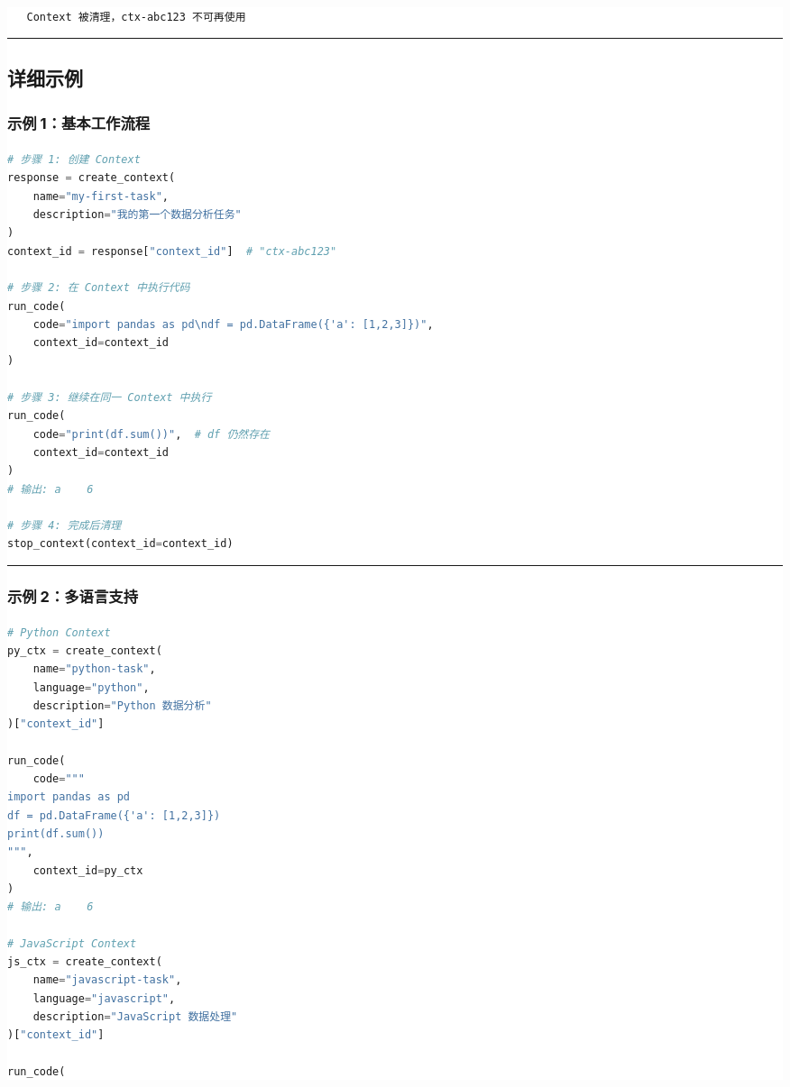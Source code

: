 ```
   Context 被清理，ctx-abc123 不可再使用
```

---

## 详细示例

### 示例 1：基本工作流程

```python
# 步骤 1: 创建 Context
response = create_context(
    name="my-first-task",
    description="我的第一个数据分析任务"
)
context_id = response["context_id"]  # "ctx-abc123"

# 步骤 2: 在 Context 中执行代码
run_code(
    code="import pandas as pd\ndf = pd.DataFrame({'a': [1,2,3]})",
    context_id=context_id
)

# 步骤 3: 继续在同一 Context 中执行
run_code(
    code="print(df.sum())",  # df 仍然存在
    context_id=context_id
)
# 输出: a    6

# 步骤 4: 完成后清理
stop_context(context_id=context_id)
```

---

### 示例 2：多语言支持

```python
# Python Context
py_ctx = create_context(
    name="python-task",
    language="python",
    description="Python 数据分析"
)["context_id"]

run_code(
    code="""
import pandas as pd
df = pd.DataFrame({'a': [1,2,3]})
print(df.sum())
""",
    context_id=py_ctx
)
# 输出: a    6

# JavaScript Context
js_ctx = create_context(
    name="javascript-task",
    language="javascript",
    description="JavaScript 数据处理"
)["context_id"]

run_code(
```
